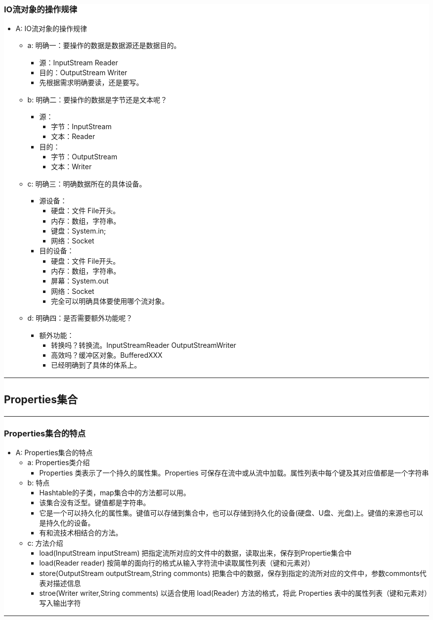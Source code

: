###  IO流对象的操作规律
* A: IO流对象的操作规律
	* a: 明确一：要操作的数据是数据源还是数据目的。
		* 源：InputStream    Reader
		* 目的：OutputStream Writer
		* 先根据需求明确要读，还是要写。

	* b: 明确二：要操作的数据是字节还是文本呢？
		* 源：
			* 字节：InputStream
			* 文本：Reader
		* 目的：
			* 字节：OutputStream
			* 文本：Writer
	* c: 明确三：明确数据所在的具体设备。
		* 源设备：
			* 硬盘：文件  File开头。
			* 内存：数组，字符串。
			* 键盘：System.in;
			* 网络：Socket
		* 目的设备：
			* 硬盘：文件  File开头。
			* 内存：数组，字符串。
			* 屏幕：System.out
			* 网络：Socket
			* 完全可以明确具体要使用哪个流对象。
	* d: 明确四：是否需要额外功能呢？
		* 额外功能：
			* 转换吗？转换流。InputStreamReader OutputStreamWriter
			* 高效吗？缓冲区对象。BufferedXXX
			* 已经明确到了具体的体系上。
- - - 

##  Properties集合
- - - 

###  Properties集合的特点
* A: Properties集合的特点
	* a: Properties类介绍
		* Properties 类表示了一个持久的属性集。Properties 可保存在流中或从流中加载。属性列表中每个键及其对应值都是一个字符串
	* b: 特点
		* Hashtable的子类，map集合中的方法都可以用。
		* 该集合没有泛型。键值都是字符串。
		* 它是一个可以持久化的属性集。键值可以存储到集合中，也可以存储到持久化的设备(硬盘、U盘、光盘)上。键值的来源也可以是持久化的设备。
		* 有和流技术相结合的方法。
	* c: 方法介绍
		* load(InputStream inputStream)  把指定流所对应的文件中的数据，读取出来，保存到Propertie集合中
		* load(Reader reader) 按简单的面向行的格式从输入字符流中读取属性列表（键和元素对）
		* store(OutputStream outputStream,String commonts) 把集合中的数据，保存到指定的流所对应的文件中，参数commonts代表对描述信息
		* stroe(Writer writer,String comments) 以适合使用 load(Reader) 方法的格式，将此 Properties 表中的属性列表（键和元素对）写入输出字符
- - - 
	